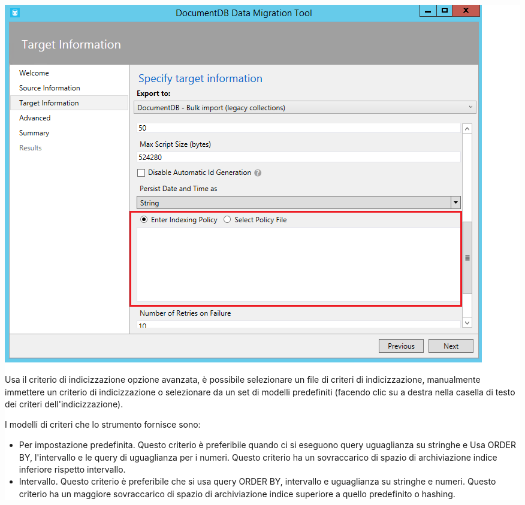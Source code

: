![Schermata di DocumentDB indicizzazione criteri opzioni avanzate](./media/documentdb-import-data/indexingpolicy1.png)

Usa il criterio di indicizzazione opzione avanzata, è possibile selezionare un file di criteri di indicizzazione, manualmente immettere un criterio di indicizzazione o selezionare da un set di modelli predefiniti (facendo clic su a destra nella casella di testo dei criteri dell'indicizzazione).

I modelli di criteri che lo strumento fornisce sono:

- Per impostazione predefinita. Questo criterio è preferibile quando ci si eseguono query uguaglianza su stringhe e Usa ORDER BY, l'intervallo e le query di uguaglianza per i numeri. Questo criterio ha un sovraccarico di spazio di archiviazione indice inferiore rispetto intervallo.
- Intervallo. Questo criterio è preferibile che si usa query ORDER BY, intervallo e uguaglianza su stringhe e numeri. Questo criterio ha un maggiore sovraccarico di spazio di archiviazione indice superiore a quello predefinito o hashing.

